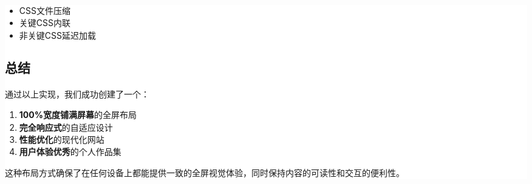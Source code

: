 - CSS文件压缩
- 关键CSS内联
- 非关键CSS延迟加载

## 总结

通过以上实现，我们成功创建了一个：

1. **100%宽度铺满屏幕**的全屏布局
2. **完全响应式**的自适应设计
3. **性能优化**的现代化网站
4. **用户体验优秀**的个人作品集

这种布局方式确保了在任何设备上都能提供一致的全屏视觉体验，同时保持内容的可读性和交互的便利性。
